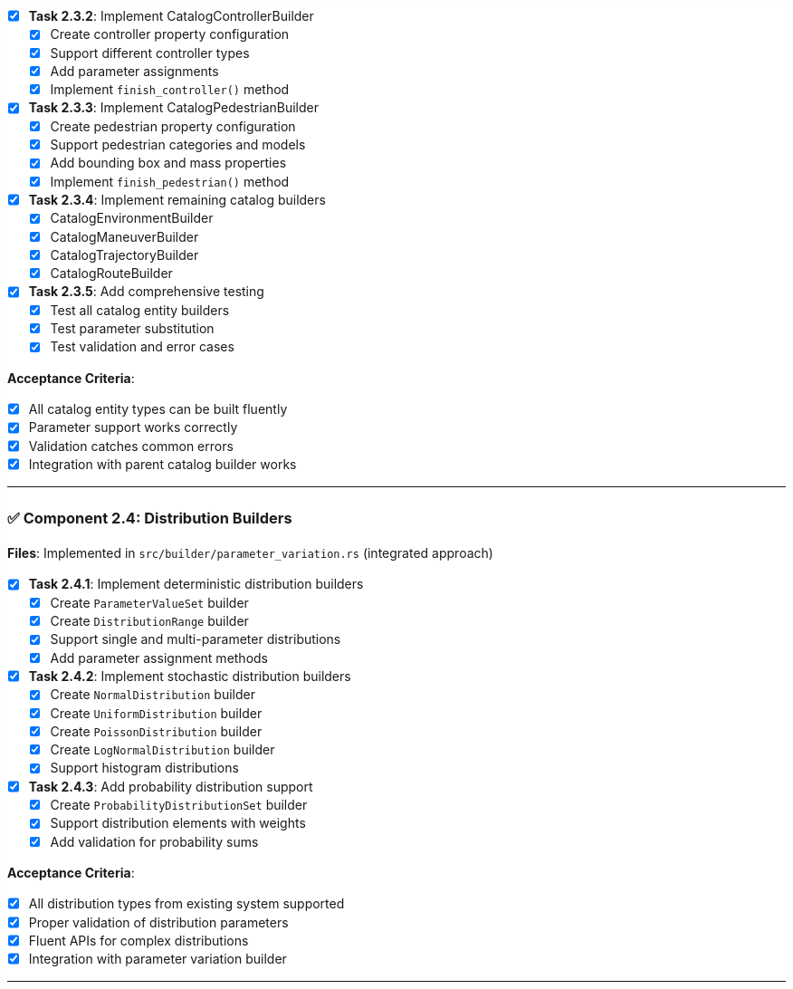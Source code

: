 - [x] **Task 2.3.2**: Implement CatalogControllerBuilder
  - [x] Create controller property configuration
  - [x] Support different controller types
  - [x] Add parameter assignments
  - [x] Implement `finish_controller()` method

- [x] **Task 2.3.3**: Implement CatalogPedestrianBuilder
  - [x] Create pedestrian property configuration
  - [x] Support pedestrian categories and models
  - [x] Add bounding box and mass properties
  - [x] Implement `finish_pedestrian()` method

- [x] **Task 2.3.4**: Implement remaining catalog builders
  - [x] CatalogEnvironmentBuilder
  - [x] CatalogManeuverBuilder
  - [x] CatalogTrajectoryBuilder
  - [x] CatalogRouteBuilder

- [x] **Task 2.3.5**: Add comprehensive testing
  - [x] Test all catalog entity builders
  - [x] Test parameter substitution
  - [x] Test validation and error cases

**Acceptance Criteria**:
- [x] All catalog entity types can be built fluently
- [x] Parameter support works correctly
- [x] Validation catches common errors
- [x] Integration with parent catalog builder works

---

### ✅ Component 2.4: Distribution Builders
**Files**: Implemented in `src/builder/parameter_variation.rs` (integrated approach)

- [x] **Task 2.4.1**: Implement deterministic distribution builders
  - [x] Create `ParameterValueSet` builder
  - [x] Create `DistributionRange` builder  
  - [x] Support single and multi-parameter distributions
  - [x] Add parameter assignment methods

- [x] **Task 2.4.2**: Implement stochastic distribution builders
  - [x] Create `NormalDistribution` builder
  - [x] Create `UniformDistribution` builder
  - [x] Create `PoissonDistribution` builder
  - [x] Create `LogNormalDistribution` builder
  - [x] Support histogram distributions

- [x] **Task 2.4.3**: Add probability distribution support
  - [x] Create `ProbabilityDistributionSet` builder
  - [x] Support distribution elements with weights
  - [x] Add validation for probability sums

**Acceptance Criteria**:
- [x] All distribution types from existing system supported
- [x] Proper validation of distribution parameters
- [x] Fluent APIs for complex distributions
- [x] Integration with parameter variation builder

---
